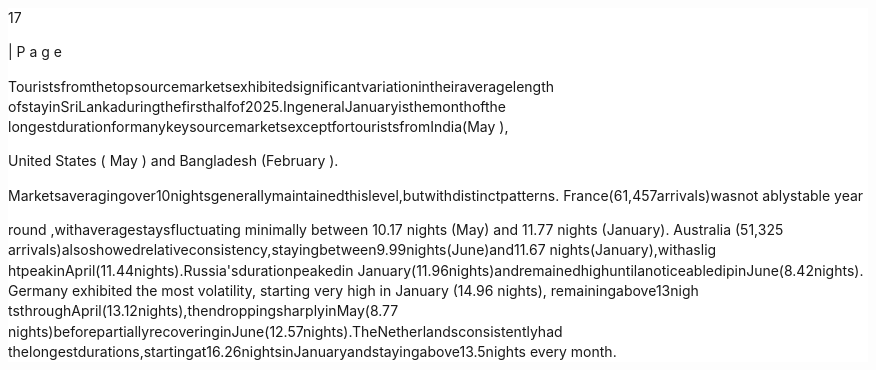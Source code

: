  
 
17
 
| 
P a g e
 
 
 
 
 
 
 
 
 
 
 
 
 
 
 
 
 
 
 
 
 
 
 
 
 
 
 
 
 
 
Touristsfromthetopsourcemarketsexhibitedsignificantvariationintheiraveragelength 
ofstayinSriLankaduringthefirsthalfof2025.IngeneralJanuaryisthemonthofthe 
longestdurationformanykeysourcemarketsexceptfortouristsfromIndia(May
),
 
United 
States (
May
) and 
Bangladesh (February
).
 
Marketsaveragingover10nightsgenerallymaintainedthislevel,butwithdistinctpatterns. 
France(61,457arrivals)wasnot
ablystable 
year
 
round
,withaveragestaysfluctuating 
minimally between 10.17 nights (May) and 11.77 nights (January). Australia (51,325 
arrivals)alsoshowedrelativeconsistency,stayingbetween9.99nights(June)and11.67 
nights(January),withaslig
htpeakinApril(11.44nights).Russia'sdurationpeakedin 
January(11.96nights)andremainedhighuntilanoticeabledipinJune(8.42nights). 
Germany exhibited the most volatility, starting very high in January (14.96 nights), 
remainingabove13nigh
tsthroughApril(13.12nights),thendroppingsharplyinMay(8.77 
nights)beforepartiallyrecoveringinJune(12.57nights).TheNetherlandsconsistentlyhad 
thelongestdurations,startingat16.26nightsinJanuaryandstayingabove13.5nights 
every 
month.
 
